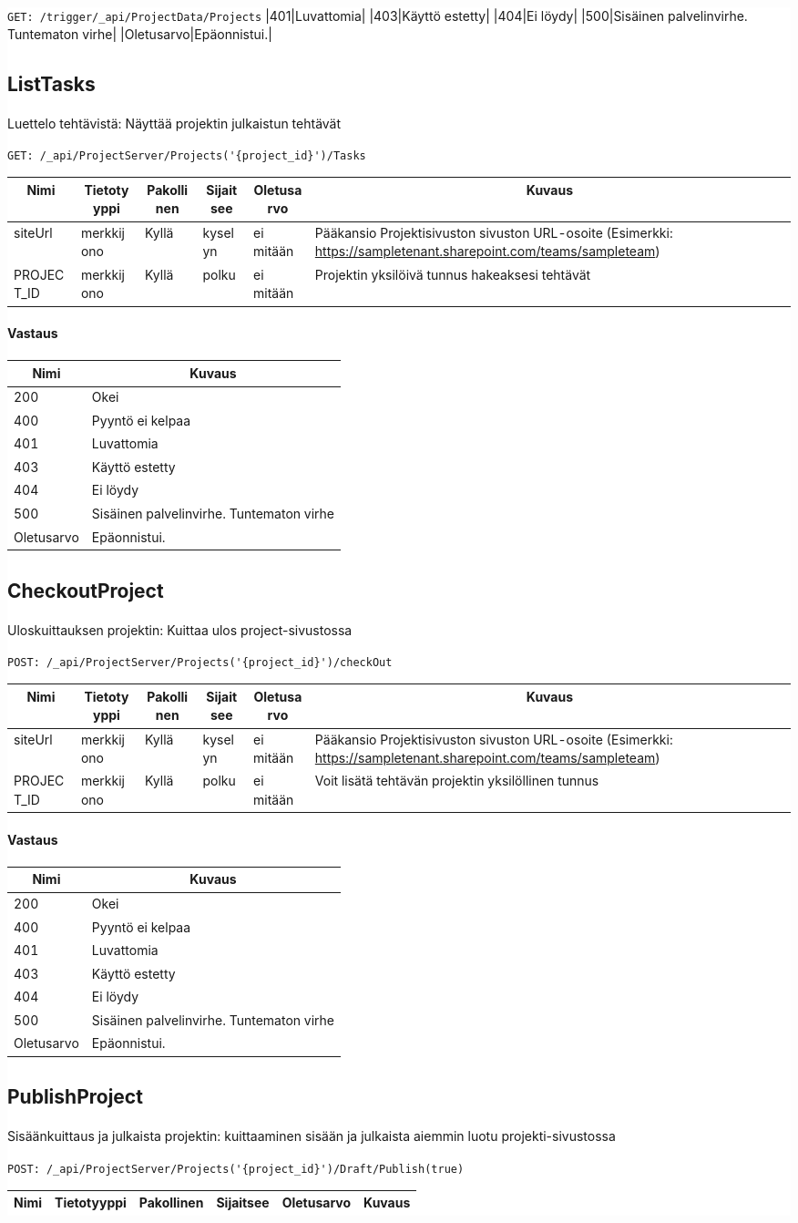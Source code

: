 ```GET: /trigger/_api/ProjectData/Projects``` 
|401|Luvattomia|
|403|Käyttö estetty|
|404|Ei löydy|
|500|Sisäinen palvelinvirhe. Tuntematon virhe|
|Oletusarvo|Epäonnistui.|


## <a name="listtasks"></a>ListTasks
Luettelo tehtävistä: Näyttää projektin julkaistun tehtävät 

```GET: /_api/ProjectServer/Projects('{project_id}')/Tasks``` 

| Nimi| Tietotyyppi|Pakollinen|Sijaitsee|Oletusarvo|Kuvaus|
| ---|---|---|---|---|---|
|siteUrl|merkkijono|Kyllä|kyselyn|ei mitään|Pääkansio Projektisivuston sivuston URL-osoite (Esimerkki: https://sampletenant.sharepoint.com/teams/sampleteam)|
|PROJECT_ID|merkkijono|Kyllä|polku|ei mitään|Projektin yksilöivä tunnus hakeaksesi tehtävät|

#### <a name="response"></a>Vastaus

|Nimi|Kuvaus|
|---|---|
|200|Okei|
|400|Pyyntö ei kelpaa|
|401|Luvattomia|
|403|Käyttö estetty|
|404|Ei löydy|
|500|Sisäinen palvelinvirhe. Tuntematon virhe|
|Oletusarvo|Epäonnistui.|


## <a name="checkoutproject"></a>CheckoutProject
Uloskuittauksen projektin: Kuittaa ulos project-sivustossa 

```POST: /_api/ProjectServer/Projects('{project_id}')/checkOut``` 

| Nimi| Tietotyyppi|Pakollinen|Sijaitsee|Oletusarvo|Kuvaus|
| ---|---|---|---|---|---|
|siteUrl|merkkijono|Kyllä|kyselyn|ei mitään|Pääkansio Projektisivuston sivuston URL-osoite (Esimerkki: https://sampletenant.sharepoint.com/teams/sampleteam)|
|PROJECT_ID|merkkijono|Kyllä|polku|ei mitään|Voit lisätä tehtävän projektin yksilöllinen tunnus|

#### <a name="response"></a>Vastaus

|Nimi|Kuvaus|
|---|---|
|200|Okei|
|400|Pyyntö ei kelpaa|
|401|Luvattomia|
|403|Käyttö estetty|
|404|Ei löydy|
|500|Sisäinen palvelinvirhe. Tuntematon virhe|
|Oletusarvo|Epäonnistui.|


## <a name="publishproject"></a>PublishProject
Sisäänkuittaus ja julkaista projektin: kuittaaminen sisään ja julkaista aiemmin luotu projekti-sivustossa 

```POST: /_api/ProjectServer/Projects('{project_id}')/Draft/Publish(true)``` 

| Nimi| Tietotyyppi|Pakollinen|Sijaitsee|Oletusarvo|Kuvaus|
| ---|---|---|---|---|---|
```